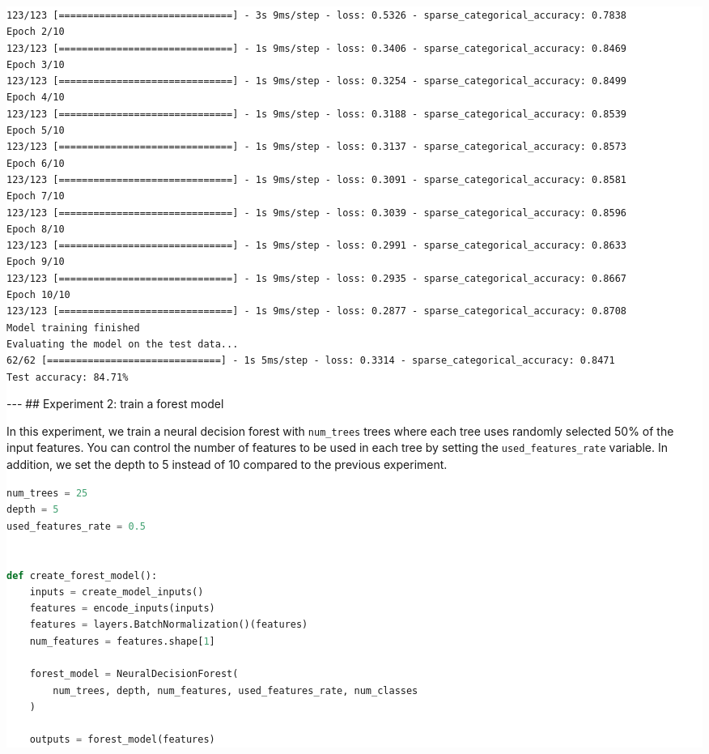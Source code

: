 ```
123/123 [==============================] - 3s 9ms/step - loss: 0.5326 - sparse_categorical_accuracy: 0.7838
Epoch 2/10
123/123 [==============================] - 1s 9ms/step - loss: 0.3406 - sparse_categorical_accuracy: 0.8469
Epoch 3/10
123/123 [==============================] - 1s 9ms/step - loss: 0.3254 - sparse_categorical_accuracy: 0.8499
Epoch 4/10
123/123 [==============================] - 1s 9ms/step - loss: 0.3188 - sparse_categorical_accuracy: 0.8539
Epoch 5/10
123/123 [==============================] - 1s 9ms/step - loss: 0.3137 - sparse_categorical_accuracy: 0.8573
Epoch 6/10
123/123 [==============================] - 1s 9ms/step - loss: 0.3091 - sparse_categorical_accuracy: 0.8581
Epoch 7/10
123/123 [==============================] - 1s 9ms/step - loss: 0.3039 - sparse_categorical_accuracy: 0.8596
Epoch 8/10
123/123 [==============================] - 1s 9ms/step - loss: 0.2991 - sparse_categorical_accuracy: 0.8633
Epoch 9/10
123/123 [==============================] - 1s 9ms/step - loss: 0.2935 - sparse_categorical_accuracy: 0.8667
Epoch 10/10
123/123 [==============================] - 1s 9ms/step - loss: 0.2877 - sparse_categorical_accuracy: 0.8708
Model training finished
Evaluating the model on the test data...
62/62 [==============================] - 1s 5ms/step - loss: 0.3314 - sparse_categorical_accuracy: 0.8471
Test accuracy: 84.71%

```
</div>
---
## Experiment 2: train a forest model

In this experiment, we train a neural decision forest with `num_trees` trees
where each tree uses randomly selected 50% of the input features. You can control the number
of features to be used in each tree by setting the `used_features_rate` variable.
In addition, we set the depth to 5 instead of 10 compared to the previous experiment.


```python
num_trees = 25
depth = 5
used_features_rate = 0.5


def create_forest_model():
    inputs = create_model_inputs()
    features = encode_inputs(inputs)
    features = layers.BatchNormalization()(features)
    num_features = features.shape[1]

    forest_model = NeuralDecisionForest(
        num_trees, depth, num_features, used_features_rate, num_classes
    )

    outputs = forest_model(features)
```